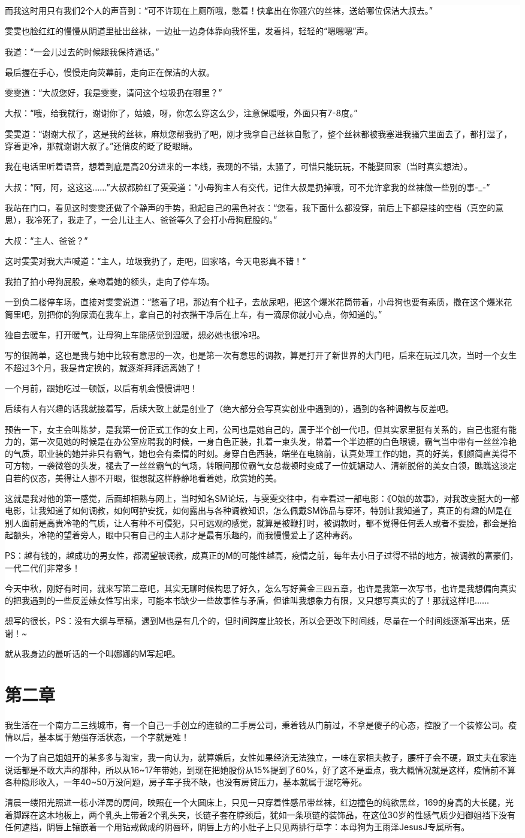 而我这时用只有我们2个人的声音到：“可不许现在上厕所哦，憋着！快拿出在你骚穴的丝袜，送给哪位保洁大叔去。”

雯雯也脸红红的慢慢从阴道里扯出丝袜，一边扯一边身体靠向我怀里，发着抖，轻轻的“嗯嗯嗯”声。

我道：“一会儿过去的时候跟我保持通话。”

最后握在手心，慢慢走向荧幕前，走向正在保洁的大叔。

雯雯道：“大叔您好，我是雯雯，请问这个垃圾扔在哪里？”

大叔：“哦，给我就行，谢谢你了，姑娘，呀，你怎么穿这么少，注意保暖哦，外面只有7-8度。”

雯雯道：“谢谢大叔了，这是我的丝袜，麻烦您帮我扔了吧，刚才我拿自己丝袜自慰了，整个丝袜都被我塞进我骚穴里面去了，都打湿了，穿着更冷，那就谢谢大叔了。”还俏皮的眨了眨眼睛。

我在电话里听着语音，想着到底是高20分进来的一本线，表现的不错，太骚了，可惜只能玩玩，不能娶回家（当时真实想法）。

大叔：“阿，阿，这这这……”大叔都脸红了雯雯道：“小母狗主人有交代，记住大叔是扔掉哦，可不允许拿我的丝袜做一些别的事-_-”

我站在门口，看见这时雯雯还做了个静声的手势，掀起自己的黑色衬衣：“您看，我下面什么都没穿，前后上下都是挂的空档（真空的意思），我冷死了，我走了，一会儿让主人、爸爸等久了会打小母狗屁股的。”

大叔：“主人、爸爸？”

这时雯雯对我大声喊道：“主人，垃圾我扔了，走吧，回家咯，今天电影真不错！”

我拍了拍小母狗屁股，亲吻着她的额头，走向了停车场。

一到负二楼停车场，直接对雯雯说道：“憋着了吧，那边有个柱子，去放尿吧，把这个爆米花筒带着，小母狗也要有素质，撒在这个爆米花筒里吧，别把你的狗尿滴在我车上，拿自己的衬衣揩干净后在上车，有一滴尿你就小心点，你知道的。”

独自去暖车，打开暖气，让母狗上车能感觉到温暖，想必她也很冷吧。

写的很简单，这也是我与她中比较有意思的一次，也是第一次有意思的调教，算是打开了新世界的大门吧，后来在玩过几次，当时一个女生不超过3个月，我是肯定换的，就逐渐拜拜远离她了！

一个月前，跟她吃过一顿饭，以后有机会慢慢讲吧！

后续有人有兴趣的话我就接着写，后续大致上就是创业了（绝大部分会写真实创业中遇到的），遇到的各种调教与反差吧。

预告一下，女主会叫陈梦，是我第一份正式工作的女上司，公司也是她自己的，属于半个创一代吧，但其实家里挺有关系的，自己也挺有能力的，第一次见她的时候是在办公室应聘我的时候，一身白色正装，扎着一束头发，带着一个半边框的白色眼镜，霸气当中带有一丝丝冷艳的气质，职业装的她并非只有霸气，她也会有柔情的时刻。身穿白色西装，端坐在电脑前，认真处理工作的她，真的好美，侧颜简直美得不可方物，一袭微卷的头发，褪去了一丝丝霸气的气场，转眼间那位霸气女总裁顿时变成了一位妩媚动人、清新脱俗的美女白领，瞧瞧这淡定自若的仪态，美得让人挪不开眼，很想就这样静静地看着她，欣赏她的美。

这就是我对他的第一感觉，后面却相熟与网上，当时知名SM论坛，与雯雯交往中，有幸看过一部电影：《O娘的故事》，对我改变挺大的一部电影，让我知道了如何调教，如何呵护安抚，如何露出与各种调教知识，怎么佩戴SM饰品与穿环，特别让我知道了，真正的有趣的M是在别人面前是高贵冷艳的气质，让人有种不可侵犯，只可远观的感觉，就算是被鞭打时，被调教时，都不觉得任何丢人或者不要脸，都会是抬起额头，冷艳的望着旁人，眼中只有自己的主人那才是最有乐趣的，而我慢慢爱上了这种毒药。

PS：越有钱的，越成功的男女性，都渴望被调教，成真正的M的可能性越高，疫情之前，每年去小日子过得不错的地方，被调教的富豪们，一代二代们非常多！

今天中秋，刚好有时间，就来写第二章吧，其实无聊时候构思了好久，怎么写好黄金三四五章，也许是我第一次写书，也许是我想偏向真实的把我遇到的一些反差婊女性写出来，可能本书缺少一些故事性与矛盾，但谁叫我想象力有限，又只想写真实的了！那就这样吧……

想写的很长，PS：没有大纲与草稿，遇到M也是有几个的，但时间跨度比较长，所以会更改下时间线，尽量在一个时间线逐渐写出来，感谢！~

就从我身边的最听话的一个叫娜娜的M写起吧。

# 第二章

我生活在一个南方二三线城市，有一个自己一手创立的连锁的二手房公司，秉着钱从门前过，不拿是傻子的心态，控股了一个装修公司。疫情以后，基本属于勉强存活状态，一个字就是难！

一个为了自己姐姐开的某多多与淘宝，我一向认为，就算婚后，女性如果经济无法独立，一味在家相夫教子，腰杆子会不硬，跟丈夫在家连说话都是不敢大声的那种，所以从16~17年带她，到现在把她股份从15%提到了60%，好了这不是重点，我大概情况就是这样，疫情前不算各种隐形收入，一年40~50万没问题，房子车子我不缺，也没有房贷压力，基本就属于混吃等死。

清晨一缕阳光照进一栋小洋房的房间，映照在一个大圆床上，只见一只穿着性感吊带丝袜，红边撞色的纯欲黑丝，169的身高的大长腿，光着脚踩在这木地板上，两个乳头上带着2个乳头夹，长链子套在脖颈后，犹如一条项链的装饰品，在这位30岁的性感气质少妇御姐裆下没有任何遮挡，阴唇上镶嵌着一个用钻戒做成的阴唇环，阴唇上方的小肚子上只见两排行草字：本母狗为王雨泽JesusJ专属所有。
